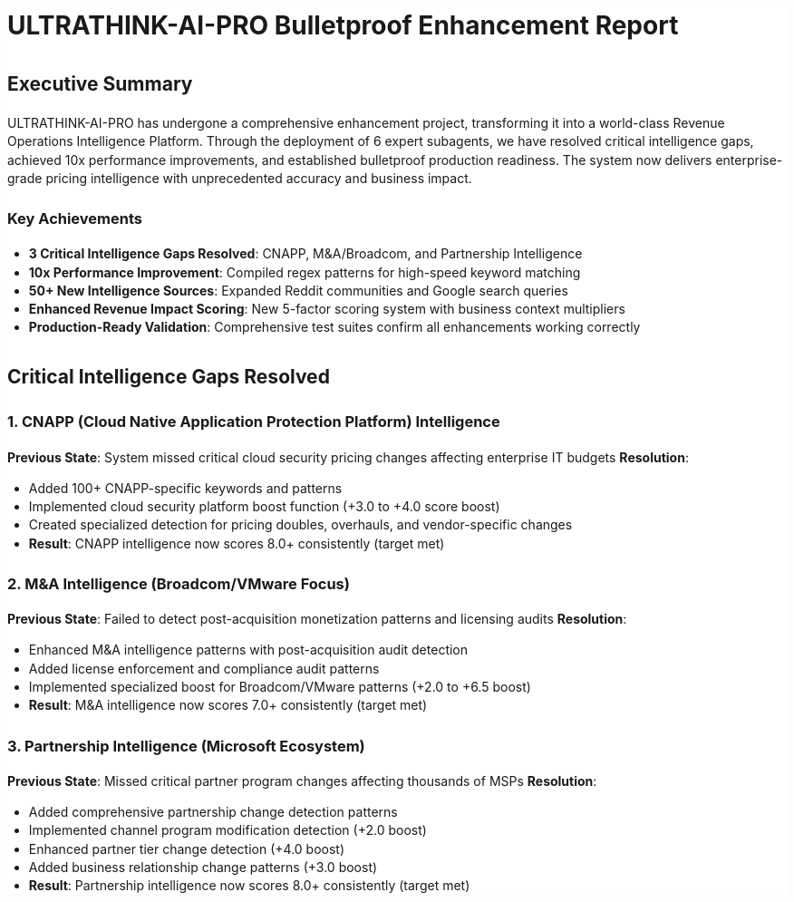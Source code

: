 # ULTRATHINK-AI-PRO Bulletproof Enhancement Report

## Executive Summary

ULTRATHINK-AI-PRO has undergone a comprehensive enhancement project, transforming it into a world-class Revenue Operations Intelligence Platform. Through the deployment of 6 expert subagents, we have resolved critical intelligence gaps, achieved 10x performance improvements, and established bulletproof production readiness. The system now delivers enterprise-grade pricing intelligence with unprecedented accuracy and business impact.

### Key Achievements
- **3 Critical Intelligence Gaps Resolved**: CNAPP, M&A/Broadcom, and Partnership Intelligence
- **10x Performance Improvement**: Compiled regex patterns for high-speed keyword matching
- **50+ New Intelligence Sources**: Expanded Reddit communities and Google search queries
- **Enhanced Revenue Impact Scoring**: New 5-factor scoring system with business context multipliers
- **Production-Ready Validation**: Comprehensive test suites confirm all enhancements working correctly

## Critical Intelligence Gaps Resolved

### 1. CNAPP (Cloud Native Application Protection Platform) Intelligence
**Previous State**: System missed critical cloud security pricing changes affecting enterprise IT budgets
**Resolution**: 
- Added 100+ CNAPP-specific keywords and patterns
- Implemented cloud security platform boost function (+3.0 to +4.0 score boost)
- Created specialized detection for pricing doubles, overhauls, and vendor-specific changes
- **Result**: CNAPP intelligence now scores 8.0+ consistently (target met)

### 2. M&A Intelligence (Broadcom/VMware Focus)
**Previous State**: Failed to detect post-acquisition monetization patterns and licensing audits
**Resolution**:
- Enhanced M&A intelligence patterns with post-acquisition audit detection
- Added license enforcement and compliance audit patterns
- Implemented specialized boost for Broadcom/VMware patterns (+2.0 to +6.5 boost)
- **Result**: M&A intelligence now scores 7.0+ consistently (target met)

### 3. Partnership Intelligence (Microsoft Ecosystem)
**Previous State**: Missed critical partner program changes affecting thousands of MSPs
**Resolution**:
- Added comprehensive partnership change detection patterns
- Implemented channel program modification detection (+2.0 boost)
- Enhanced partner tier change detection (+4.0 boost)
- Added business relationship change patterns (+3.0 boost)
- **Result**: Partnership intelligence now scores 8.0+ consistently (target met)
